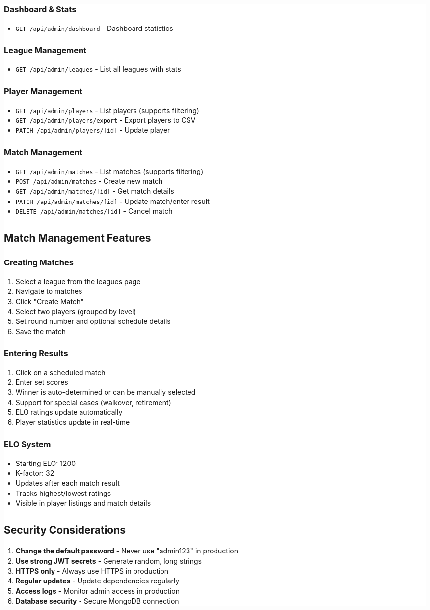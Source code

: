 ### Dashboard & Stats
- `GET /api/admin/dashboard` - Dashboard statistics

### League Management
- `GET /api/admin/leagues` - List all leagues with stats

### Player Management
- `GET /api/admin/players` - List players (supports filtering)
- `GET /api/admin/players/export` - Export players to CSV
- `PATCH /api/admin/players/[id]` - Update player

### Match Management
- `GET /api/admin/matches` - List matches (supports filtering)
- `POST /api/admin/matches` - Create new match
- `GET /api/admin/matches/[id]` - Get match details
- `PATCH /api/admin/matches/[id]` - Update match/enter result
- `DELETE /api/admin/matches/[id]` - Cancel match

## Match Management Features

### Creating Matches
1. Select a league from the leagues page
2. Navigate to matches
3. Click "Create Match"
4. Select two players (grouped by level)
5. Set round number and optional schedule details
6. Save the match

### Entering Results
1. Click on a scheduled match
2. Enter set scores
3. Winner is auto-determined or can be manually selected
4. Support for special cases (walkover, retirement)
5. ELO ratings update automatically
6. Player statistics update in real-time

### ELO System
- Starting ELO: 1200
- K-factor: 32
- Updates after each match result
- Tracks highest/lowest ratings
- Visible in player listings and match details

## Security Considerations

1. **Change the default password** - Never use "admin123" in production
2. **Use strong JWT secrets** - Generate random, long strings
3. **HTTPS only** - Always use HTTPS in production
4. **Regular updates** - Update dependencies regularly
5. **Access logs** - Monitor admin access in production
6. **Database security** - Secure MongoDB connection
